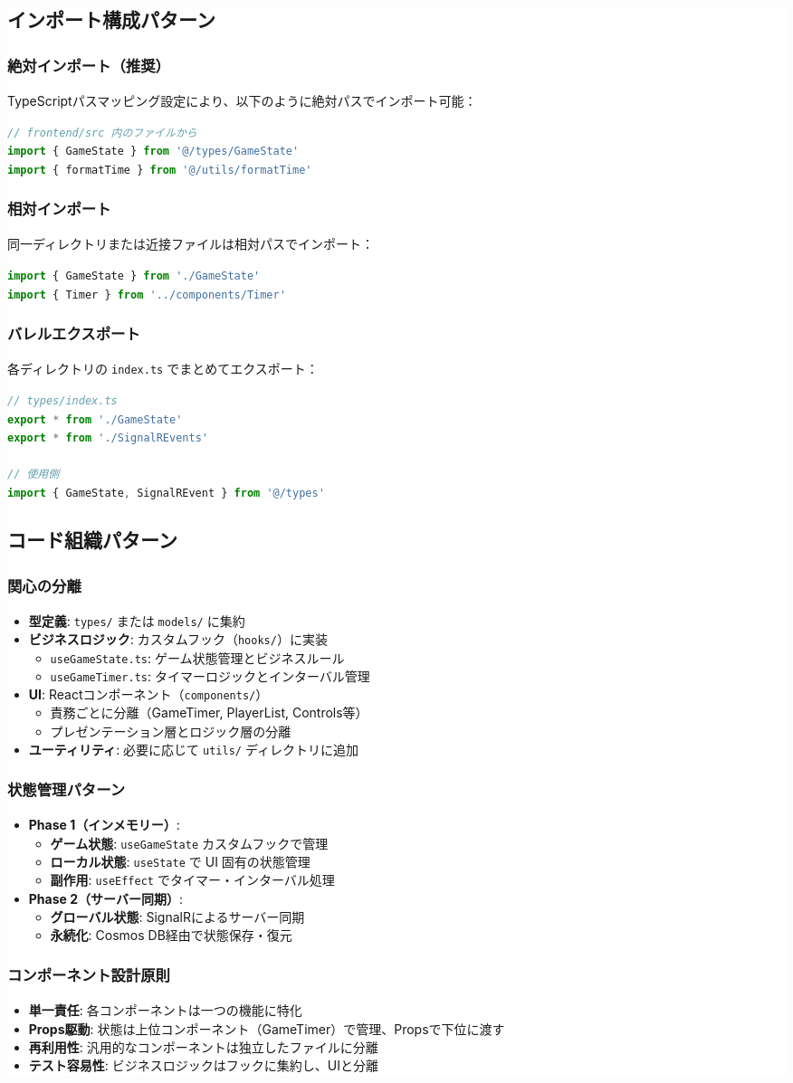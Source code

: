 ## インポート構成パターン

### 絶対インポート（推奨）
TypeScriptパスマッピング設定により、以下のように絶対パスでインポート可能：
```typescript
// frontend/src 内のファイルから
import { GameState } from '@/types/GameState'
import { formatTime } from '@/utils/formatTime'
```

### 相対インポート
同一ディレクトリまたは近接ファイルは相対パスでインポート：
```typescript
import { GameState } from './GameState'
import { Timer } from '../components/Timer'
```

### バレルエクスポート
各ディレクトリの `index.ts` でまとめてエクスポート：
```typescript
// types/index.ts
export * from './GameState'
export * from './SignalREvents'

// 使用側
import { GameState, SignalREvent } from '@/types'
```

## コード組織パターン

### 関心の分離
- **型定義**: `types/` または `models/` に集約
- **ビジネスロジック**: カスタムフック（`hooks/`）に実装
  - `useGameState.ts`: ゲーム状態管理とビジネスルール
  - `useGameTimer.ts`: タイマーロジックとインターバル管理
- **UI**: Reactコンポーネント（`components/`）
  - 責務ごとに分離（GameTimer, PlayerList, Controls等）
  - プレゼンテーション層とロジック層の分離
- **ユーティリティ**: 必要に応じて `utils/` ディレクトリに追加

### 状態管理パターン
- **Phase 1（インメモリー）**:
  - **ゲーム状態**: `useGameState` カスタムフックで管理
  - **ローカル状態**: `useState` で UI 固有の状態管理
  - **副作用**: `useEffect` でタイマー・インターバル処理
- **Phase 2（サーバー同期）**:
  - **グローバル状態**: SignalRによるサーバー同期
  - **永続化**: Cosmos DB経由で状態保存・復元

### コンポーネント設計原則
- **単一責任**: 各コンポーネントは一つの機能に特化
- **Props駆動**: 状態は上位コンポーネント（GameTimer）で管理、Propsで下位に渡す
- **再利用性**: 汎用的なコンポーネントは独立したファイルに分離
- **テスト容易性**: ビジネスロジックはフックに集約し、UIと分離
